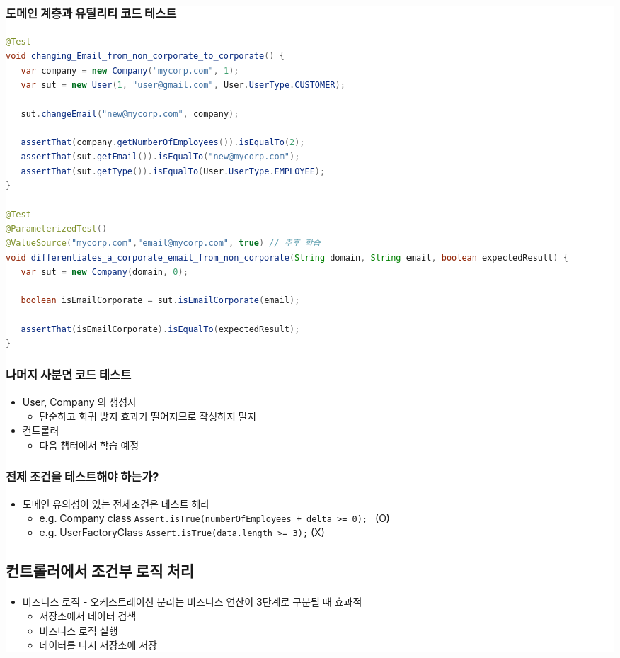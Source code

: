 ### 도메인 계층과 유틸리티 코드 테스트

```java
@Test  
void changing_Email_from_non_corporate_to_corporate() {  
   var company = new Company("mycorp.com", 1);  
   var sut = new User(1, "user@gmail.com", User.UserType.CUSTOMER);  
  
   sut.changeEmail("new@mycorp.com", company);  
  
   assertThat(company.getNumberOfEmployees()).isEqualTo(2);  
   assertThat(sut.getEmail()).isEqualTo("new@mycorp.com");  
   assertThat(sut.getType()).isEqualTo(User.UserType.EMPLOYEE);  
}

@Test  
@ParameterizedTest()  
@ValueSource("mycorp.com","email@mycorp.com", true) // 추후 학습  
void differentiates_a_corporate_email_from_non_corporate(String domain, String email, boolean expectedResult) {  
   var sut = new Company(domain, 0);  
  
   boolean isEmailCorporate = sut.isEmailCorporate(email);  
  
   assertThat(isEmailCorporate).isEqualTo(expectedResult);  
}
```

### 나머지 사분면 코드 테스트
- User, Company 의 생성자
	- 단순하고 회귀 방지 효과가 떨어지므로 작성하지 말자
- 컨트롤러
	- 다음 챕터에서 학습 예정

### 전제 조건을 테스트해야 하는가?
- 도메인 유의성이 있는 전제조건은 테스트 해라
	- e.g. Company class `Assert.isTrue(numberOfEmployees + delta >= 0); ` (O)
	- e.g. UserFactoryClass `Assert.isTrue(data.length >= 3);` (X)


## 컨트롤러에서 조건부 로직 처리
- 비즈니스 로직 - 오케스트레이션 분리는 비즈니스 연산이 3단계로 구분될 때 효과적
	- 저장소에서 데이터 검색
	- 비즈니스 로직 실행
	- 데이터를 다시 저장소에 저장
